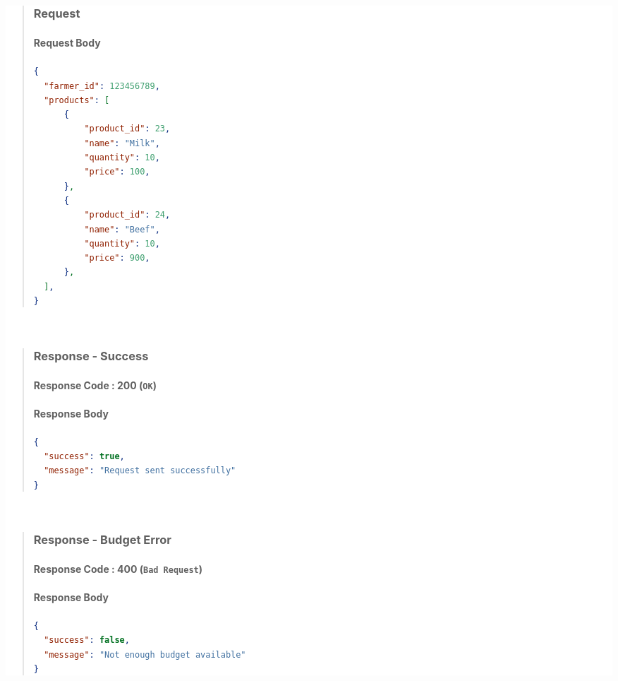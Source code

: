 > ### Request
>
> #### Request Body
>
> ```json
> {
>   "farmer_id": 123456789,
>   "products": [
>       {  
>           "product_id": 23,
>           "name": "Milk",  
>           "quantity": 10,
>           "price": 100,
>       },
>       {    
>           "product_id": 24,    
>           "name": "Beef",
>           "quantity": 10,
>           "price": 900,
>       },
>   ],
> }
> ```

</br>

> ### Response - Success
>
> #### Response Code : 200 (`OK`)
>
> #### Response Body
>
> ```json
> {
>   "success": true,
>   "message": "Request sent successfully"
> }
> ```

</br>

> ### Response - Budget Error
>
> #### Response Code : 400 (`Bad Request`)
>
> #### Response Body
>
> ```json
> {
>   "success": false,
>   "message": "Not enough budget available"
> }
> ```
